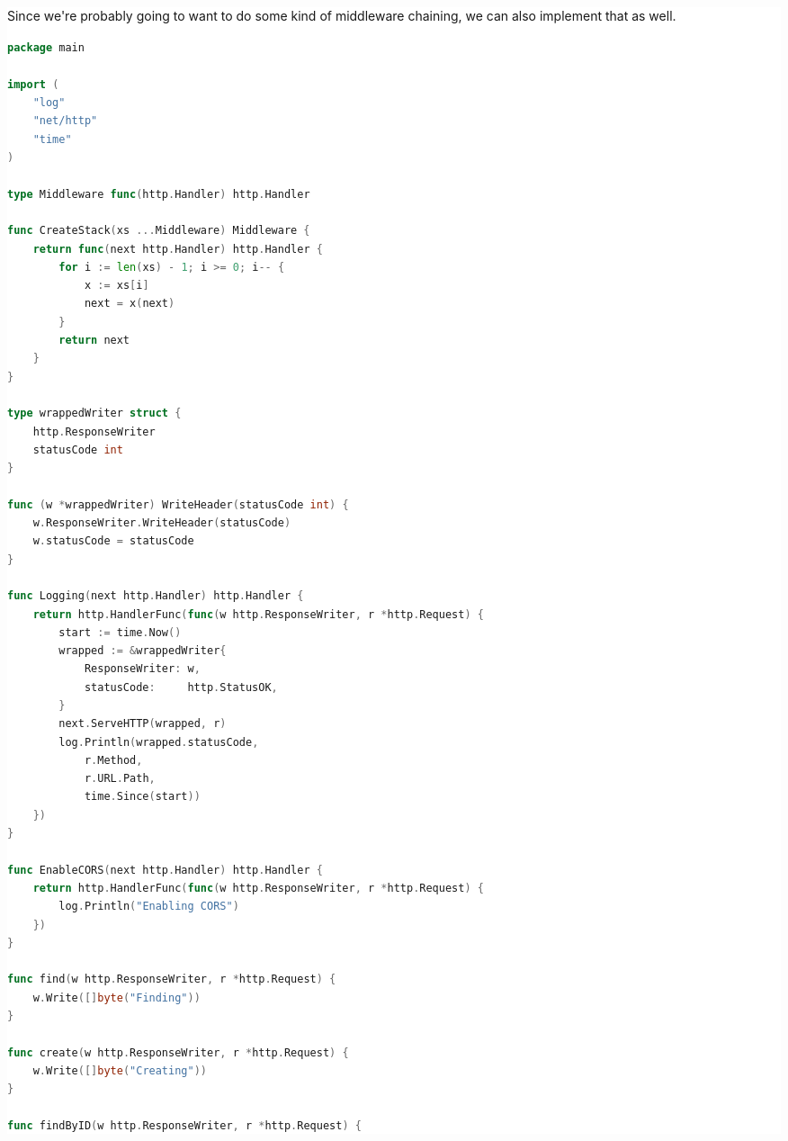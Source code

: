 Since we're probably going to want to do some kind of middleware chaining, we can also implement that as well.

```go
package main

import (
	"log"
	"net/http"
	"time"
)

type Middleware func(http.Handler) http.Handler

func CreateStack(xs ...Middleware) Middleware {
	return func(next http.Handler) http.Handler {
		for i := len(xs) - 1; i >= 0; i-- {
			x := xs[i]
			next = x(next)
		}
		return next
	}
}

type wrappedWriter struct {
	http.ResponseWriter
	statusCode int
}

func (w *wrappedWriter) WriteHeader(statusCode int) {
	w.ResponseWriter.WriteHeader(statusCode)
	w.statusCode = statusCode
}

func Logging(next http.Handler) http.Handler {
	return http.HandlerFunc(func(w http.ResponseWriter, r *http.Request) {
		start := time.Now()
		wrapped := &wrappedWriter{
			ResponseWriter: w,
			statusCode:     http.StatusOK,
		}
		next.ServeHTTP(wrapped, r)
		log.Println(wrapped.statusCode,
			r.Method,
			r.URL.Path,
			time.Since(start))
	})
}

func EnableCORS(next http.Handler) http.Handler {
	return http.HandlerFunc(func(w http.ResponseWriter, r *http.Request) {
		log.Println("Enabling CORS")
	})
}

func find(w http.ResponseWriter, r *http.Request) {
	w.Write([]byte("Finding"))
}

func create(w http.ResponseWriter, r *http.Request) {
	w.Write([]byte("Creating"))
}

func findByID(w http.ResponseWriter, r *http.Request) {
```

[version 1.22]: https://tip.golang.org/doc/go1.22
[routing enhancements]: https://go.dev/blog/routing-enhancements
[dreams-of-code]: https://www.youtube.com/watch?v=H7tbjKFSg58